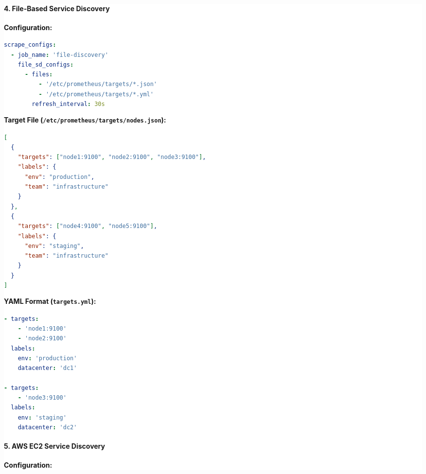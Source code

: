 #### 4. File-Based Service Discovery

**Configuration:**

```yaml
scrape_configs:
  - job_name: 'file-discovery'
    file_sd_configs:
      - files:
          - '/etc/prometheus/targets/*.json'
          - '/etc/prometheus/targets/*.yml'
        refresh_interval: 30s
```

**Target File (`/etc/prometheus/targets/nodes.json`):**

```json
[
  {
    "targets": ["node1:9100", "node2:9100", "node3:9100"],
    "labels": {
      "env": "production",
      "team": "infrastructure"
    }
  },
  {
    "targets": ["node4:9100", "node5:9100"],
    "labels": {
      "env": "staging",
      "team": "infrastructure"
    }
  }
]
```

**YAML Format (`targets.yml`):**

```yaml
- targets:
    - 'node1:9100'
    - 'node2:9100'
  labels:
    env: 'production'
    datacenter: 'dc1'

- targets:
    - 'node3:9100'
  labels:
    env: 'staging'
    datacenter: 'dc2'
```

#### 5. AWS EC2 Service Discovery

**Configuration:**
